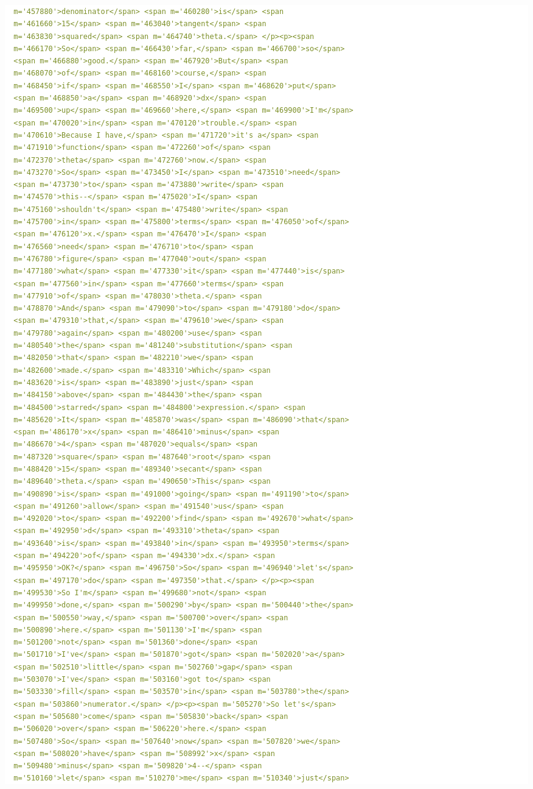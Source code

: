```yaml
  m='457880'>denominator</span> <span m='460280'>is</span> <span
  m='461660'>15</span> <span m='463040'>tangent</span> <span
  m='463830'>squared</span> <span m='464740'>theta.</span> </p><p><span
  m='466170'>So</span> <span m='466430'>far,</span> <span m='466700'>so</span>
  <span m='466880'>good.</span> <span m='467920'>But</span> <span
  m='468070'>of</span> <span m='468160'>course,</span> <span
  m='468450'>if</span> <span m='468550'>I</span> <span m='468620'>put</span>
  <span m='468850'>a</span> <span m='468920'>dx</span> <span
  m='469500'>up</span> <span m='469660'>here,</span> <span m='469900'>I'm</span>
  <span m='470020'>in</span> <span m='470120'>trouble.</span> <span
  m='470610'>Because I have,</span> <span m='471720'>it's a</span> <span
  m='471910'>function</span> <span m='472260'>of</span> <span
  m='472370'>theta</span> <span m='472760'>now.</span> <span
  m='473270'>So</span> <span m='473450'>I</span> <span m='473510'>need</span>
  <span m='473730'>to</span> <span m='473880'>write</span> <span
  m='474570'>this--</span> <span m='475020'>I</span> <span
  m='475160'>shouldn't</span> <span m='475480'>write</span> <span
  m='475700'>in</span> <span m='475800'>terms</span> <span m='476050'>of</span>
  <span m='476120'>x.</span> <span m='476470'>I</span> <span
  m='476560'>need</span> <span m='476710'>to</span> <span
  m='476780'>figure</span> <span m='477040'>out</span> <span
  m='477180'>what</span> <span m='477330'>it</span> <span m='477440'>is</span>
  <span m='477560'>in</span> <span m='477660'>terms</span> <span
  m='477910'>of</span> <span m='478030'>theta.</span> <span
  m='478870'>And</span> <span m='479090'>to</span> <span m='479180'>do</span>
  <span m='479310'>that,</span> <span m='479610'>we</span> <span
  m='479780'>again</span> <span m='480200'>use</span> <span
  m='480540'>the</span> <span m='481240'>substitution</span> <span
  m='482050'>that</span> <span m='482210'>we</span> <span
  m='482600'>made.</span> <span m='483310'>Which</span> <span
  m='483620'>is</span> <span m='483890'>just</span> <span
  m='484150'>above</span> <span m='484430'>the</span> <span
  m='484500'>starred</span> <span m='484800'>expression.</span> <span
  m='485620'>It</span> <span m='485870'>was</span> <span m='486090'>that</span>
  <span m='486170'>x</span> <span m='486410'>minus</span> <span
  m='486670'>4</span> <span m='487020'>equals</span> <span
  m='487320'>square</span> <span m='487640'>root</span> <span
  m='488420'>15</span> <span m='489340'>secant</span> <span
  m='489640'>theta.</span> <span m='490650'>This</span> <span
  m='490890'>is</span> <span m='491000'>going</span> <span m='491190'>to</span>
  <span m='491260'>allow</span> <span m='491540'>us</span> <span
  m='492020'>to</span> <span m='492200'>find</span> <span m='492670'>what</span>
  <span m='492950'>d</span> <span m='493310'>theta</span> <span
  m='493640'>is</span> <span m='493840'>in</span> <span m='493950'>terms</span>
  <span m='494220'>of</span> <span m='494330'>dx.</span> <span
  m='495950'>OK?</span> <span m='496750'>So</span> <span m='496940'>let's</span>
  <span m='497170'>do</span> <span m='497350'>that.</span> </p><p><span
  m='499530'>So I'm</span> <span m='499680'>not</span> <span
  m='499950'>done,</span> <span m='500290'>by</span> <span m='500440'>the</span>
  <span m='500550'>way,</span> <span m='500700'>over</span> <span
  m='500890'>here.</span> <span m='501130'>I'm</span> <span
  m='501200'>not</span> <span m='501360'>done</span> <span
  m='501710'>I've</span> <span m='501870'>got</span> <span m='502020'>a</span>
  <span m='502510'>little</span> <span m='502760'>gap</span> <span
  m='503070'>I've</span> <span m='503160'>got to</span> <span
  m='503330'>fill</span> <span m='503570'>in</span> <span m='503780'>the</span>
  <span m='503860'>numerator.</span> </p><p><span m='505270'>So let's</span>
  <span m='505680'>come</span> <span m='505830'>back</span> <span
  m='506020'>over</span> <span m='506220'>here.</span> <span
  m='507480'>So</span> <span m='507640'>now</span> <span m='507820'>we</span>
  <span m='508020'>have</span> <span m='508992'>x</span> <span
  m='509480'>minus</span> <span m='509820'>4--</span> <span
  m='510160'>let</span> <span m='510270'>me</span> <span m='510340'>just</span>
```